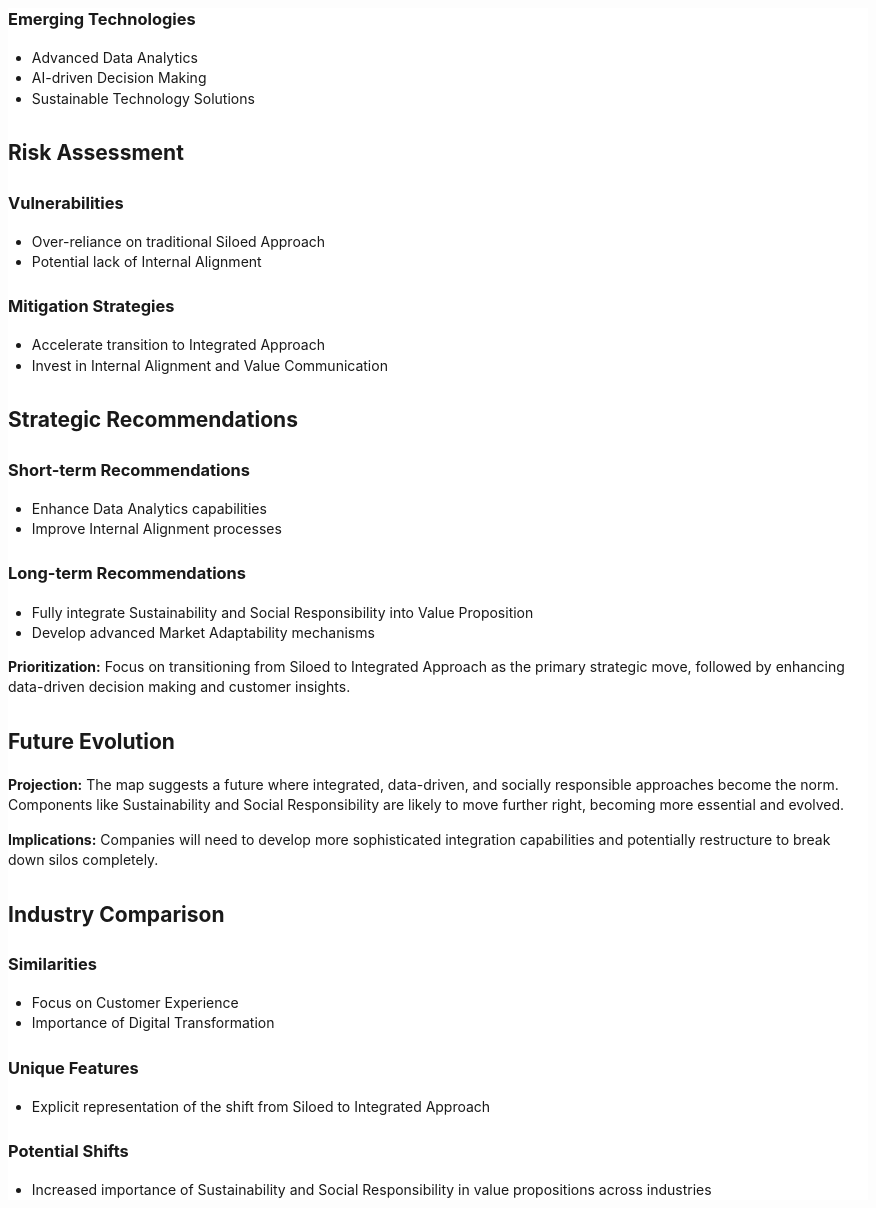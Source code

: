 ### Emerging Technologies
- Advanced Data Analytics
- AI-driven Decision Making
- Sustainable Technology Solutions

## Risk Assessment

### Vulnerabilities
- Over-reliance on traditional Siloed Approach
- Potential lack of Internal Alignment

### Mitigation Strategies
- Accelerate transition to Integrated Approach
- Invest in Internal Alignment and Value Communication

## Strategic Recommendations

### Short-term Recommendations
- Enhance Data Analytics capabilities
- Improve Internal Alignment processes

### Long-term Recommendations
- Fully integrate Sustainability and Social Responsibility into Value Proposition
- Develop advanced Market Adaptability mechanisms

**Prioritization:** Focus on transitioning from Siloed to Integrated Approach as the primary strategic move, followed by enhancing data-driven decision making and customer insights.

## Future Evolution

**Projection:** The map suggests a future where integrated, data-driven, and socially responsible approaches become the norm. Components like Sustainability and Social Responsibility are likely to move further right, becoming more essential and evolved.

**Implications:** Companies will need to develop more sophisticated integration capabilities and potentially restructure to break down silos completely.

## Industry Comparison

### Similarities
- Focus on Customer Experience
- Importance of Digital Transformation

### Unique Features
- Explicit representation of the shift from Siloed to Integrated Approach

### Potential Shifts
- Increased importance of Sustainability and Social Responsibility in value propositions across industries
